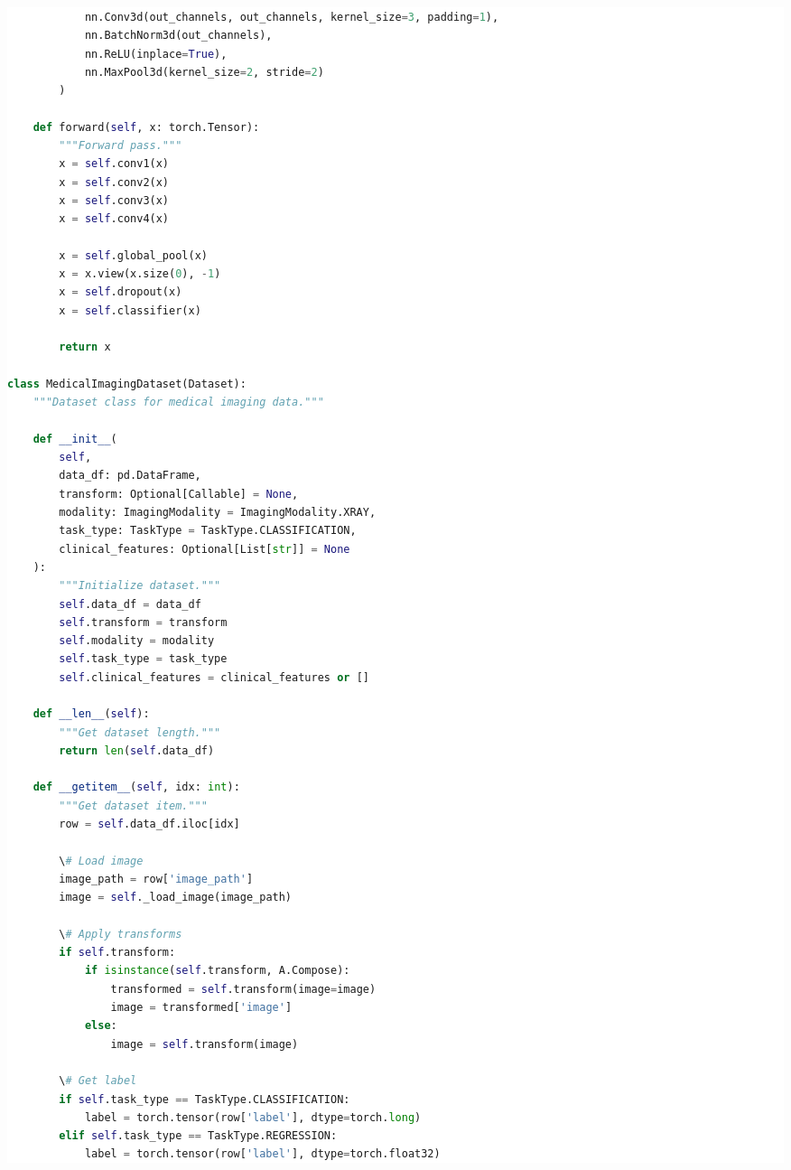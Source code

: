 ```python
            nn.Conv3d(out_channels, out_channels, kernel_size=3, padding=1),
            nn.BatchNorm3d(out_channels),
            nn.ReLU(inplace=True),
            nn.MaxPool3d(kernel_size=2, stride=2)
        )
    
    def forward(self, x: torch.Tensor):
        """Forward pass."""
        x = self.conv1(x)
        x = self.conv2(x)
        x = self.conv3(x)
        x = self.conv4(x)
        
        x = self.global_pool(x)
        x = x.view(x.size(0), -1)
        x = self.dropout(x)
        x = self.classifier(x)
        
        return x

class MedicalImagingDataset(Dataset):
    """Dataset class for medical imaging data."""
    
    def __init__(
        self,
        data_df: pd.DataFrame,
        transform: Optional[Callable] = None,
        modality: ImagingModality = ImagingModality.XRAY,
        task_type: TaskType = TaskType.CLASSIFICATION,
        clinical_features: Optional[List[str]] = None
    ):
        """Initialize dataset."""
        self.data_df = data_df
        self.transform = transform
        self.modality = modality
        self.task_type = task_type
        self.clinical_features = clinical_features or []
    
    def __len__(self):
        """Get dataset length."""
        return len(self.data_df)
    
    def __getitem__(self, idx: int):
        """Get dataset item."""
        row = self.data_df.iloc[idx]
        
        \# Load image
        image_path = row['image_path']
        image = self._load_image(image_path)
        
        \# Apply transforms
        if self.transform:
            if isinstance(self.transform, A.Compose):
                transformed = self.transform(image=image)
                image = transformed['image']
            else:
                image = self.transform(image)
        
        \# Get label
        if self.task_type == TaskType.CLASSIFICATION:
            label = torch.tensor(row['label'], dtype=torch.long)
        elif self.task_type == TaskType.REGRESSION:
            label = torch.tensor(row['label'], dtype=torch.float32)
```